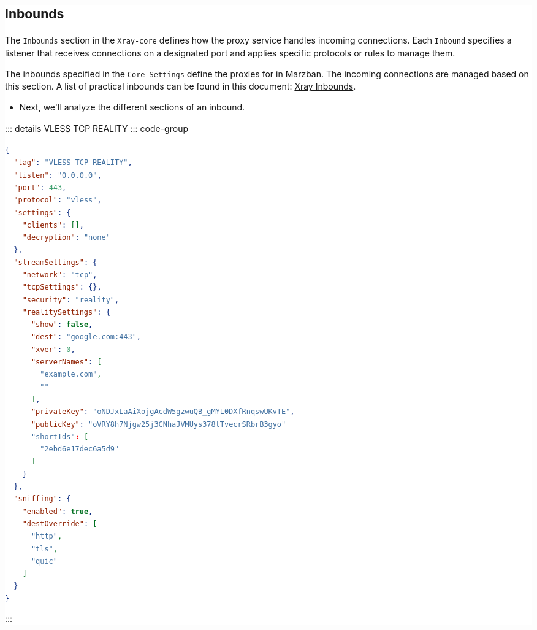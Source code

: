 
## Inbounds

The `Inbounds` section in the `Xray-core` defines how the proxy service handles incoming connections. Each `Inbound` specifies a listener that receives connections on a designated port and applies specific protocols or rules to manage them.

The inbounds specified in the `Core Settings` define the proxies for in Marzban. The incoming connections are managed based on this section. A list of practical inbounds can be found in this document: [Xray Inbounds](https://gozargah.github.io/marzban/en/docs/xray-inbounds).

- Next, we'll analyze the different sections of an inbound.

::: details VLESS TCP REALITY
::: code-group
```json
{
  "tag": "VLESS TCP REALITY",
  "listen": "0.0.0.0",
  "port": 443,
  "protocol": "vless",
  "settings": {
    "clients": [],
    "decryption": "none"
  },
  "streamSettings": {
    "network": "tcp",
    "tcpSettings": {},
    "security": "reality",
    "realitySettings": {
      "show": false,
      "dest": "google.com:443",
      "xver": 0,
      "serverNames": [
        "example.com",
        ""
      ],
      "privateKey": "oNDJxLaAiXojgAcdW5gzwuQB_gMYL0DXfRnqswUKvTE",
      "publicKey": "oVRY8h7Njgw25j3CNhaJVMUys378tTvecrSRbrB3gyo"
      "shortIds": [
        "2ebd6e17dec6a5d9"
      ]
    }
  },
  "sniffing": {
    "enabled": true,
    "destOverride": [
      "http",
      "tls",
      "quic"
    ]
  }
}
```
:::

